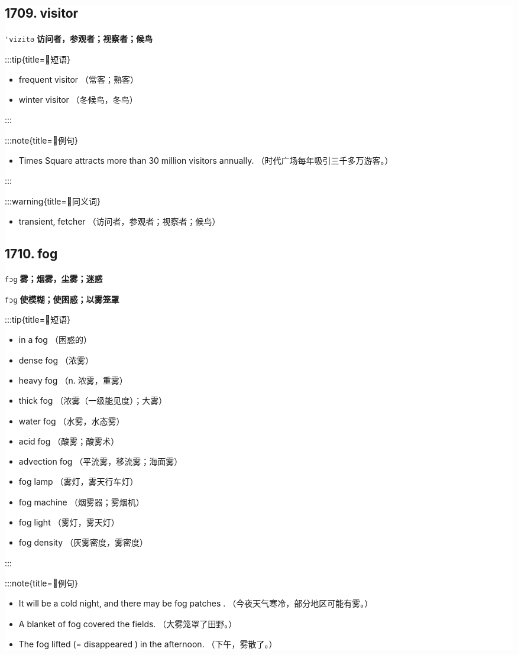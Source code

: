 
## 1709. visitor

`'vizitə`  **访问者，参观者；视察者；候鸟**

:::tip{title=🤩短语}

- frequent visitor （常客；熟客）

- winter visitor （冬候鸟，冬鸟）

:::

:::note{title=🎤例句}

- Times Square attracts more than 30 million visitors annually. （时代广场每年吸引三千多万游客。）

:::

:::warning{title=🤔同义词}

- transient, fetcher （访问者，参观者；视察者；候鸟）


## 1710. fog

`fɔɡ`  **雾；烟雾，尘雾；迷惑**

`fɔɡ`  **使模糊；使困惑；以雾笼罩**

:::tip{title=🤩短语}

- in a fog （困惑的）

- dense fog （浓雾）

- heavy fog （n. 浓雾，重雾）

- thick fog （浓雾（一级能见度）；大雾）

- water fog （水雾，水态雾）

- acid fog （酸雾；酸雾术）

- advection fog （平流雾，移流雾；海面雾）

- fog lamp （雾灯，雾天行车灯）

- fog machine （烟雾器；雾烟机）

- fog light （雾灯，雾天灯）

- fog density （灰雾密度，雾密度）

:::

:::note{title=🎤例句}

- It will be a cold night, and there may be fog patches . （今夜天气寒冷，部分地区可能有雾。）

- A blanket of fog covered the fields. （大雾笼罩了田野。）

- The fog lifted (= disappeared ) in the afternoon. （下午，雾散了。）
